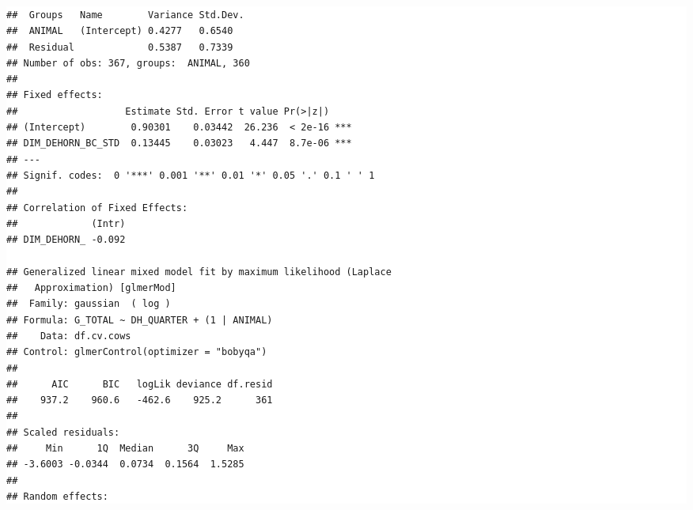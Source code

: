     ##  Groups   Name        Variance Std.Dev.
    ##  ANIMAL   (Intercept) 0.4277   0.6540  
    ##  Residual             0.5387   0.7339  
    ## Number of obs: 367, groups:  ANIMAL, 360
    ## 
    ## Fixed effects:
    ##                   Estimate Std. Error t value Pr(>|z|)    
    ## (Intercept)        0.90301    0.03442  26.236  < 2e-16 ***
    ## DIM_DEHORN_BC_STD  0.13445    0.03023   4.447  8.7e-06 ***
    ## ---
    ## Signif. codes:  0 '***' 0.001 '**' 0.01 '*' 0.05 '.' 0.1 ' ' 1
    ## 
    ## Correlation of Fixed Effects:
    ##             (Intr)
    ## DIM_DEHORN_ -0.092

    ## Generalized linear mixed model fit by maximum likelihood (Laplace
    ##   Approximation) [glmerMod]
    ##  Family: gaussian  ( log )
    ## Formula: G_TOTAL ~ DH_QUARTER + (1 | ANIMAL)
    ##    Data: df.cv.cows
    ## Control: glmerControl(optimizer = "bobyqa")
    ## 
    ##      AIC      BIC   logLik deviance df.resid 
    ##    937.2    960.6   -462.6    925.2      361 
    ## 
    ## Scaled residuals: 
    ##     Min      1Q  Median      3Q     Max 
    ## -3.6003 -0.0344  0.0734  0.1564  1.5285 
    ## 
    ## Random effects: